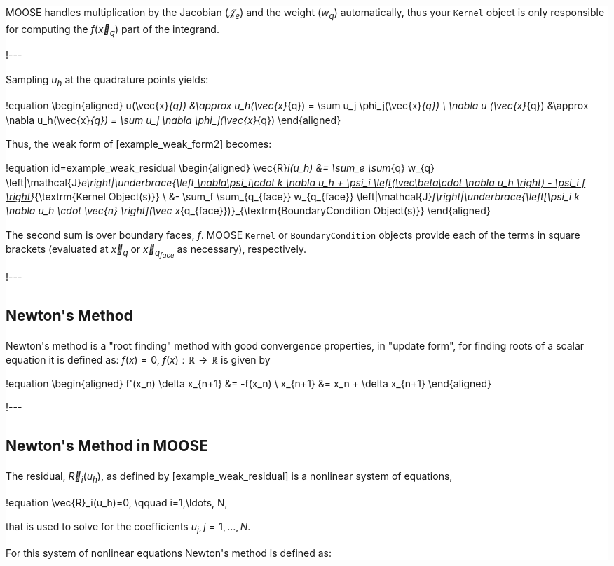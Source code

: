MOOSE handles multiplication by the Jacobian ($\mathcal{J}_e$) and the weight ($w_{q}$)
automatically, thus your `Kernel` object is only responsible for computing the $f(\vec{x}_{q})$
part of the integrand.


!---

Sampling $u_h$ at the quadrature points yields:

!equation
\begin{aligned}
u(\vec{x}_{q}) &\approx u_h(\vec{x}_{q}) = \sum u_j \phi_j(\vec{x}_{q}) \\
\nabla u (\vec{x}_{q}) &\approx \nabla u_h(\vec{x}_{q}) = \sum u_j \nabla \phi_j(\vec{x}_{q})
\end{aligned}

Thus, the weak form of [example_weak_form2] becomes:

!equation id=example_weak_residual
\begin{aligned}
\vec{R}_i(u_h) &= \sum_e \sum_{q} w_{q} \left|\mathcal{J}_e\right|\underbrace{\left[ \nabla\psi_i\cdot k \nabla u_h + \psi_i \left(\vec\beta\cdot \nabla u_h \right) - \psi_i f \right](\vec{x}_{q})}_{\textrm{Kernel Object(s)}} \\
&- \sum_f \sum_{q_{face}} w_{q_{face}} \left|\mathcal{J}_f\right|\underbrace{\left[\psi_i k \nabla u_h \cdot \vec{n} \right](\vec x_{q_{face}})}_{\textrm{BoundaryCondition Object(s)}}
\end{aligned}

The second sum is over boundary faces, $f$. MOOSE `Kernel` or `BoundaryCondition` objects provide
each of the terms in square brackets (evaluated at $\vec{x}_{q}$ or $\vec x_{q_{face}}$ as
necessary), respectively.

!---

## Newton's Method

Newton's method is a "root finding" method with good convergence properties, in "update form",
for finding roots of a scalar equation it is defined as:
$f(x)=0$, $f(x): \mathbb{R} \rightarrow \mathbb{R}$ is given by

!equation
\begin{aligned}
f'(x_n) \delta x_{n+1} &= -f(x_n) \\
x_{n+1} &= x_n + \delta x_{n+1}
\end{aligned}

!---

## Newton's Method in MOOSE

The residual, $\vec{R}_i(u_h)$, as defined by [example_weak_residual] is a nonlinear system of equations,

!equation
\vec{R}_i(u_h)=0, \qquad i=1,\ldots, N,

that is used to solve for the coefficients $u_j, j=1,\ldots,N$.

For this system of nonlinear equations Newton's method is defined as:
